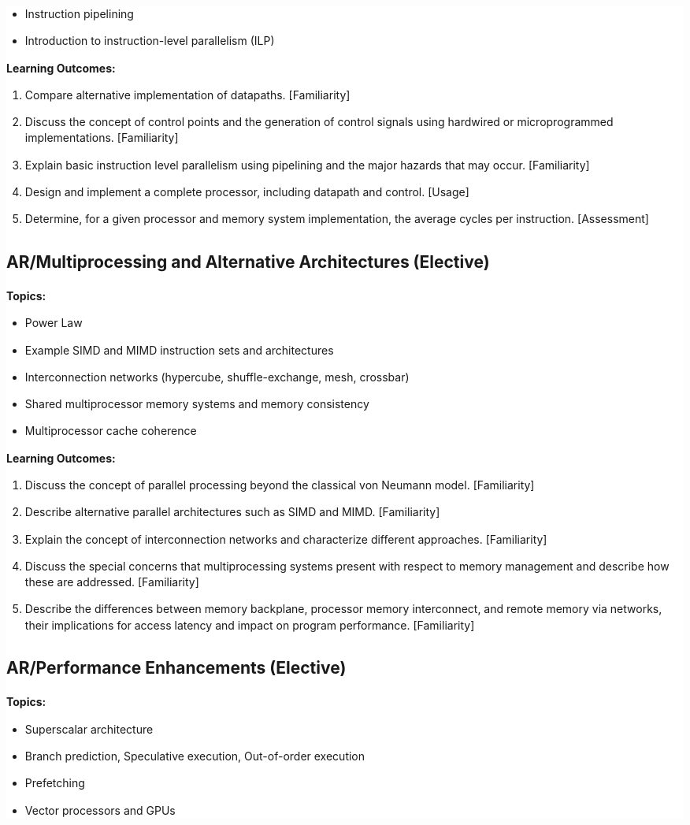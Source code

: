 * Instruction pipelining

* Introduction to instruction-level parallelism (ILP)

**Learning Outcomes:**

1. Compare alternative implementation of datapaths. [Familiarity]

2. Discuss the concept of control points and the generation of control signals using hardwired or microprogrammed implementations. [Familiarity]

3. Explain basic instruction level parallelism using pipelining and the major hazards that may occur. [Familiarity]

4. Design and implement a complete processor, including datapath and control. [Usage]

5. Determine, for a given processor and memory system implementation, the average cycles per instruction. [Assessment]

## AR/Multiprocessing and Alternative Architectures (Elective)

**Topics:**

* Power Law

* Example SIMD and MIMD instruction sets and architectures

* Interconnection networks (hypercube, shuffle-exchange, mesh, crossbar)

* Shared multiprocessor memory systems and memory consistency

* Multiprocessor cache coherence

**Learning Outcomes:**

1. Discuss the concept of parallel processing beyond the classical von Neumann model. [Familiarity]

2. Describe alternative parallel architectures such as SIMD and MIMD. [Familiarity]

3. Explain the concept of interconnection networks and characterize different approaches. [Familiarity]

4. Discuss the special concerns that multiprocessing systems present with respect to memory management and describe how these are addressed. [Familiarity]

5. Describe the differences between memory backplane, processor memory interconnect, and remote memory via networks, their implications for access latency and impact on program performance. [Familiarity]

## AR/Performance Enhancements (Elective)

**Topics:**

* Superscalar architecture

* Branch prediction, Speculative execution, Out-of-order execution

* Prefetching

* Vector processors and GPUs
